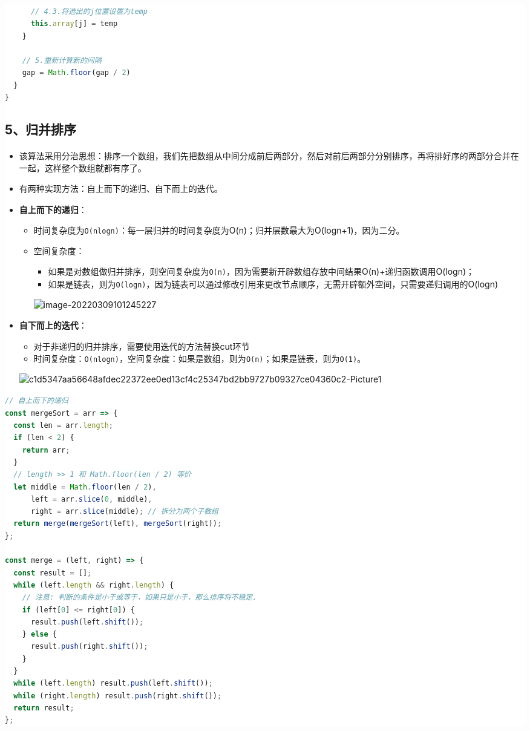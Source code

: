 ```javascript
      // 4.3.将选出的j位置设置为temp
      this.array[j] = temp
    }

    // 5.重新计算新的间隔
    gap = Math.floor(gap / 2)
  }
}
```

## 5、归并排序

- 该算法采用分治思想：排序一个数组，我们先把数组从中间分成前后两部分，然后对前后两部分分别排序，再将排好序的两部分合并在一起，这样整个数组就都有序了。

- 有两种实现方法：自上而下的递归、自下而上的迭代。

- **自上而下的递归**：

  - 时间复杂度为`O(nlogn)`：每一层归并的时间复杂度为O(n)；归并层数最大为O(logn+1)，因为二分。

  - 空间复杂度：

    - 如果是对数组做归并排序，则空间复杂度为`O(n)`，因为需要新开辟数组存放中间结果O(n)+递归函数调用O(logn)；
    - 如果是链表，则为`O(logn)`，因为链表可以通过修改引用来更改节点顺序，无需开辟额外空间，只需要递归调用的O(logn)

    ![image-20220309101245227](https://s2.loli.net/2022/03/27/lU4WCxtaGQ61FjY.png)

- **自下而上的迭代**：

  - 对于非递归的归并排序，需要使用迭代的方法替换cut环节
  - 时间复杂度：`O(nlogn)`，空间复杂度：如果是数组，则为`O(n)`；如果是链表，则为`O(1)`。

  ![c1d5347aa56648afdec22372ee0ed13cf4c25347bd2bb9727b09327ce04360c2-Picture1](https://s2.loli.net/2022/03/27/Z9XmlhpvQrdIxOR.png)

```javascript
// 自上而下的递归
const mergeSort = arr => {
  const len = arr.length;
  if (len < 2) {
    return arr;
  }
  // length >> 1 和 Math.floor(len / 2) 等价
  let middle = Math.floor(len / 2),
      left = arr.slice(0, middle),
      right = arr.slice(middle); // 拆分为两个子数组
  return merge(mergeSort(left), mergeSort(right));
};

const merge = (left, right) => {
  const result = [];
  while (left.length && right.length) {
    // 注意: 判断的条件是小于或等于，如果只是小于，那么排序将不稳定.
    if (left[0] <= right[0]) {
      result.push(left.shift());
    } else {
      result.push(right.shift());
    }
  }
  while (left.length) result.push(left.shift());
  while (right.length) result.push(right.shift());
  return result;
};
```
